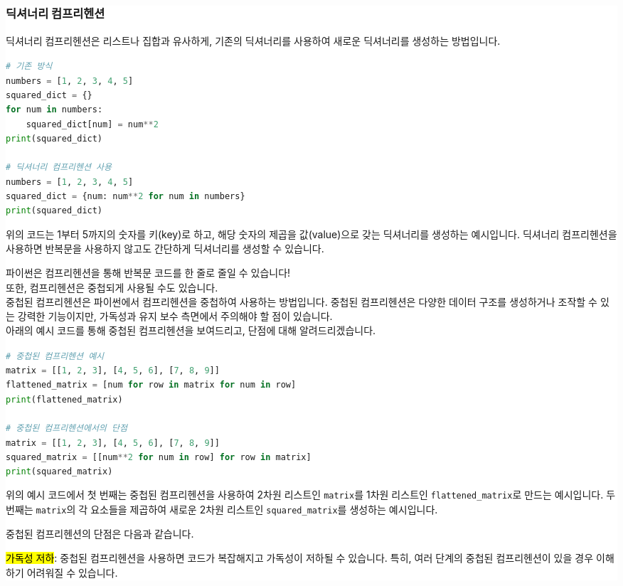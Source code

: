 
### 딕셔너리 컴프리헨션

딕셔너리 컴프리헨션은 리스트나 집합과 유사하게, 기존의 딕셔너리를 사용하여 새로운 딕셔너리를 생성하는 방법입니다.
<div class="code-header">
	<span class="red btn"></span>
	<span class="yellow btn"></span>
	<span class="green btn"></span>
</div>

```python
# 기존 방식
numbers = [1, 2, 3, 4, 5]
squared_dict = {}
for num in numbers:
    squared_dict[num] = num**2
print(squared_dict)

# 딕셔너리 컴프리헨션 사용
numbers = [1, 2, 3, 4, 5]
squared_dict = {num: num**2 for num in numbers}
print(squared_dict)
```
위의 코드는 1부터 5까지의 숫자를 키(key)로 하고, 해당 숫자의 제곱을 값(value)으로 갖는 딕셔너리를 생성하는 예시입니다. 딕셔너리 컴프리헨션을 사용하면 반복문을 사용하지 않고도 간단하게 딕셔너리를 생성할 수 있습니다.

파이썬은 컴프리헨션을 통해 반복문 코드를 한 줄로 줄일 수 있습니다!   
또한, 컴프리헨션은 중첩되게 사용될 수도 있습니다.   
중첩된 컴프리헨션은 파이썬에서 컴프리헨션을 중첩하여 사용하는 방법입니다. 중첩된 컴프리헨션은 다양한 데이터 구조를 생성하거나 조작할 수 있는 강력한 기능이지만, 가독성과 유지 보수 측면에서 주의해야 할 점이 있습니다.    
아래의 예시 코드를 통해 중첩된 컴프리헨션을 보여드리고, 단점에 대해 알려드리겠습니다.
<div class="code-header">
	<span class="red btn"></span>
	<span class="yellow btn"></span>
	<span class="green btn"></span>
</div>

```python
# 중첩된 컴프리헨션 예시
matrix = [[1, 2, 3], [4, 5, 6], [7, 8, 9]]
flattened_matrix = [num for row in matrix for num in row]
print(flattened_matrix)

# 중첩된 컴프리헨션에서의 단점
matrix = [[1, 2, 3], [4, 5, 6], [7, 8, 9]]
squared_matrix = [[num**2 for num in row] for row in matrix]
print(squared_matrix)
```

위의 예시 코드에서 첫 번째는 중첩된 컴프리헨션을 사용하여 2차원 리스트인 `matrix`를 1차원 리스트인 `flattened_matrix`로 만드는 예시입니다. 두 번째는 `matrix`의 각 요소들을 제곱하여 새로운 2차원 리스트인 `squared_matrix`를 생성하는 예시입니다.

중첩된 컴프리헨션의 단점은 다음과 같습니다.

<mark>가독성 저하</mark>: 중첩된 컴프리헨션을 사용하면 코드가 복잡해지고 가독성이 저하될 수 있습니다. 특히, 여러 단계의 중첩된 컴프리헨션이 있을 경우 이해하기 어려워질 수 있습니다.
